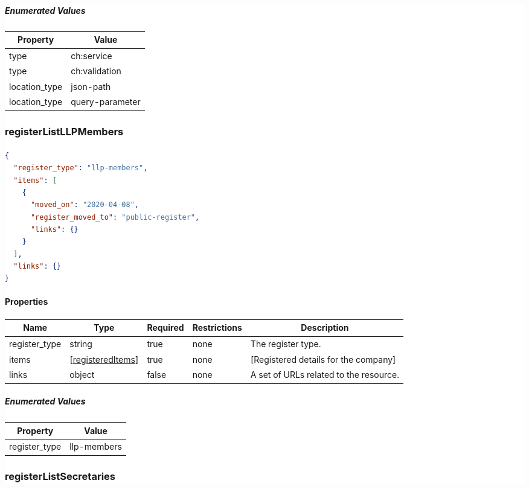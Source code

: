 ##### Enumerated Values

|Property|Value|
|---|---|
|type|ch:service|
|type|ch:validation|
|location_type|json-path|
|location_type|query-parameter|

<h3 id="tocS_registerListLLPMembers">registerListLLPMembers</h3>

<a id="schemaregisterlistllpmembers"></a>
<a id="schema_registerListLLPMembers"></a>
<a id="tocSregisterlistllpmembers"></a>
<a id="tocsregisterlistllpmembers"></a>

```json
{
  "register_type": "llp-members",
  "items": [
    {
      "moved_on": "2020-04-08",
      "register_moved_to": "public-register",
      "links": {}
    }
  ],
  "links": {}
}

```

#### Properties

|Name|Type|Required|Restrictions|Description|
|---|---|---|---|---|
|register_type|string|true|none|The register type.|
|items|[[registeredItems](#schemaregistereditems)]|true|none|[Registered details for the company]|
|links|object|false|none|A set of URLs related to the resource.|

##### Enumerated Values

|Property|Value|
|---|---|
|register_type|llp-members|

<h3 id="tocS_registerListSecretaries">registerListSecretaries</h3>

<a id="schemaregisterlistsecretaries"></a>
<a id="schema_registerListSecretaries"></a>
<a id="tocSregisterlistsecretaries"></a>
<a id="tocsregisterlistsecretaries"></a>
